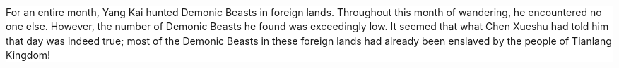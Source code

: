 For an entire month, Yang Kai hunted Demonic Beasts in foreign lands. Throughout this month of wandering, he encountered no one else. However, the number of Demonic Beasts he found was exceedingly low. It seemed that what Chen Xueshu had told him that day was indeed true; most of the Demonic Beasts in these foreign lands had already been enslaved by the people of Tianlang Kingdom!